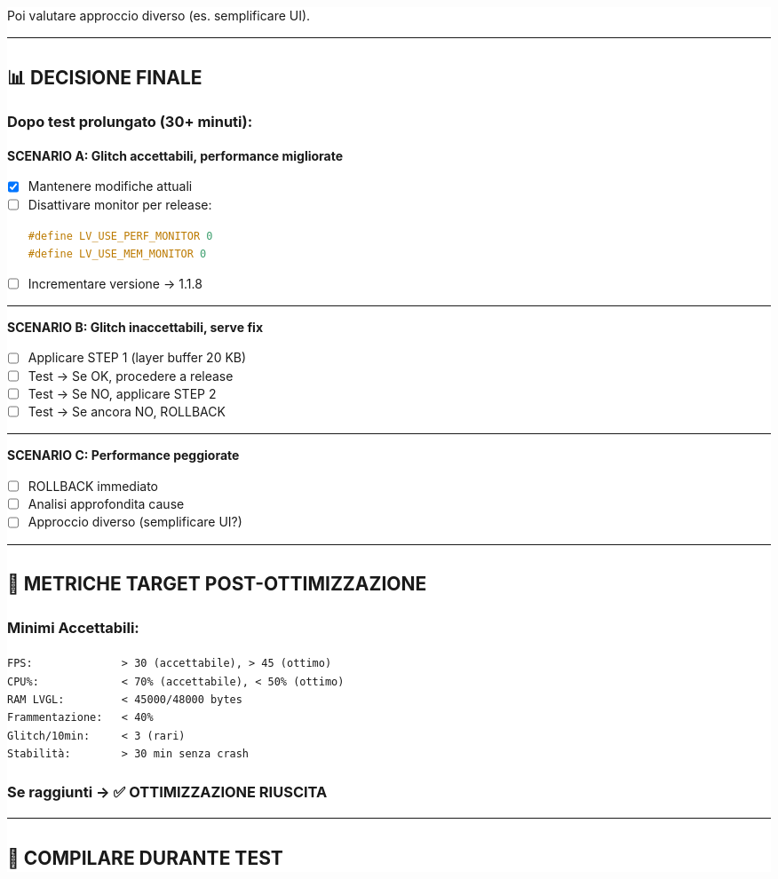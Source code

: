 Poi valutare approccio diverso (es. semplificare UI).

---

## 📊 DECISIONE FINALE

### Dopo test prolungato (30+ minuti):

**SCENARIO A: Glitch accettabili, performance migliorate**
- [X] Mantenere modifiche attuali
- [ ] Disattivare monitor per release:
  ```c
  #define LV_USE_PERF_MONITOR 0
  #define LV_USE_MEM_MONITOR 0
  ```
- [ ] Incrementare versione → 1.1.8

---

**SCENARIO B: Glitch inaccettabili, serve fix**
- [ ] Applicare STEP 1 (layer buffer 20 KB)
- [ ] Test → Se OK, procedere a release
- [ ] Test → Se NO, applicare STEP 2
- [ ] Test → Se ancora NO, ROLLBACK

---

**SCENARIO C: Performance peggiorate**
- [ ] ROLLBACK immediato
- [ ] Analisi approfondita cause
- [ ] Approccio diverso (semplificare UI?)

---

## 🎯 METRICHE TARGET POST-OTTIMIZZAZIONE

### Minimi Accettabili:
```
FPS:              > 30 (accettabile), > 45 (ottimo)
CPU%:             < 70% (accettabile), < 50% (ottimo)
RAM LVGL:         < 45000/48000 bytes
Frammentazione:   < 40%
Glitch/10min:     < 3 (rari)
Stabilità:        > 30 min senza crash
```

### Se raggiunti → ✅ OTTIMIZZAZIONE RIUSCITA

---

## 📝 COMPILARE DURANTE TEST
